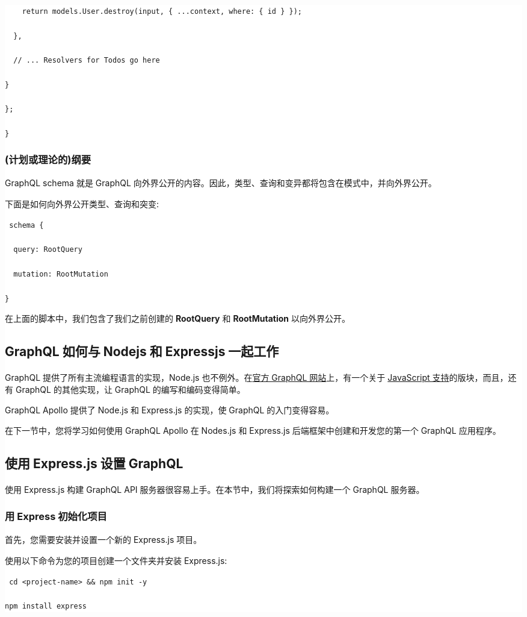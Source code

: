 ```
    return models.User.destroy(input, { ...context, where: { id } });

  },

  // ... Resolvers for Todos go here

}

};

} 
```

### (计划或理论的)纲要

GraphQL schema 就是 GraphQL 向外界公开的内容。因此，类型、查询和变异都将包含在模式中，并向外界公开。

下面是如何向外界公开类型、查询和突变:

```
 schema {

  query: RootQuery

  mutation: RootMutation

} 
```

在上面的脚本中，我们包含了我们之前创建的 **RootQuery** 和 **RootMutation** 以向外界公开。

## GraphQL 如何与 Nodejs 和 Expressjs 一起工作

GraphQL 提供了所有主流编程语言的实现，Node.js 也不例外。在[官方 GraphQL 网站](https://graphql.org/code/#javascript)上，有一个关于 [JavaScript 支持](https://graphql.org/code/#javascript)的版块，而且，还有 GraphQL 的其他实现，让 GraphQL 的编写和编码变得简单。

GraphQL Apollo 提供了 Node.js 和 Express.js 的实现，使 GraphQL 的入门变得容易。

在下一节中，您将学习如何使用 GraphQL Apollo 在 Nodes.js 和 Express.js 后端框架中创建和开发您的第一个 GraphQL 应用程序。

## 使用 Express.js 设置 GraphQL

使用 Express.js 构建 GraphQL API 服务器很容易上手。在本节中，我们将探索如何构建一个 GraphQL 服务器。

### 用 Express 初始化项目

首先，您需要安装并设置一个新的 Express.js 项目。

使用以下命令为您的项目创建一个文件夹并安装 Express.js:

```
 cd <project-name> && npm init -y

npm install express 
```
